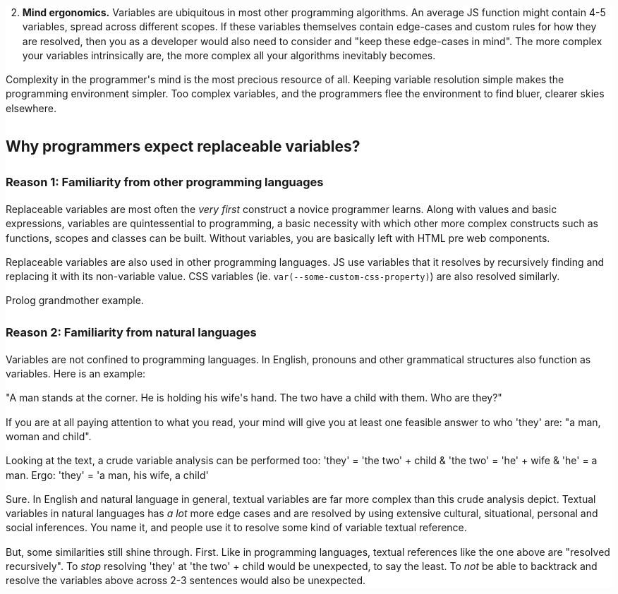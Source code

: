 2. **Mind ergonomics.** 
Variables are ubiquitous in most other programming algorithms.
An average JS function might contain 4-5 variables, spread across different scopes.
If these variables themselves contain edge-cases and custom rules for how they are resolved,
then you as a developer would also need to consider and "keep these edge-cases in mind".
The more complex your variables intrinsically are, the more complex all your algorithms inevitably becomes.

Complexity in the programmer's mind is the most precious resource of all.
Keeping variable resolution simple makes the programming environment simpler.
Too complex variables, and the programmers flee the environment to find bluer, clearer skies elsewhere.

## Why programmers expect replaceable variables?

### Reason 1: Familiarity from other programming languages

Replaceable variables are most often the *very first* construct a novice programmer learns.
Along with values and basic expressions, variables are quintessential to programming,
a basic necessity with which other more complex constructs such as functions, scopes and classes can be built.
Without variables, you are basically left with HTML pre web components.

Replaceable variables are also used in other programming languages.
JS use variables that it resolves by recursively finding and replacing it with its non-variable value.
CSS variables (ie. `var(--some-custom-css-property)`) are also resolved similarly.

Prolog grandmother example.


### Reason 2: Familiarity from natural languages

Variables are not confined to programming languages.
In English, pronouns and other grammatical structures also function as variables.
Here is an example:

"A man stands at the corner. He is holding his wife's hand. 
The two have a child with them. Who are they?"

If you are at all paying attention to what you read, 
your mind will give you at least one feasible answer to who 'they' are: 
"a man, woman and child".

Looking at the text, a crude variable analysis can be performed too:
'they' = 'the two' + child & 'the two' = 'he' + wife & 'he' = a man. 
Ergo: 'they' = 'a man, his wife, a child'

Sure. In English and natural language in general, 
textual variables are far more complex than this crude analysis depict.
Textual variables in natural languages has *a lot* more edge cases and
are resolved by using extensive cultural, situational, personal and social inferences.
You name it, and people use it to resolve some kind of variable textual reference.

But, some similarities still shine through. 
First. Like in programming languages, textual references like the one above are "resolved recursively".
To *stop* resolving 'they' at 'the two' + child would be unexpected, to say the least.
To *not* be able to backtrack and resolve the variables above across 2-3 sentences would also be unexpected.
